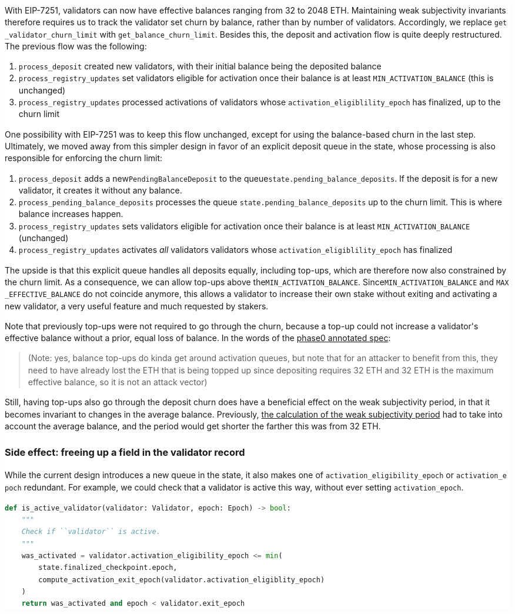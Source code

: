 With EIP-7251, validators can now have effective balances ranging from 32 to 2048 ETH. Maintaining weak subjectivity invariants therefore requires us to track the validator set churn by balance, rather than by number of validators. Accordingly, we replace `get_validator_churn_limit` with `get_balance_churn_limit`. Besides this, the deposit and activation flow is quite deeply restructured. The previous flow was the following:
1. `process_deposit` created new validators, with their initial balance being the deposited balance
2. `process_registry_updates` set validators eligible for activation once their balance is at least `MIN_ACTIVATION_BALANCE` (this is unchanged)
3. `process_registry_updates` processed activations of validators whose `activation_eligiblility_epoch` has finalized, up to the churn limit

One possibility with EIP-7251 was to keep this flow unchanged, except for using the balance-based churn in the last step. Ultimately, we moved away from this simpler design in favor of an explicit deposit queue in the state, whose processing is also responsible for enforcing the churn limit:
1. `process_deposit` adds a new`PendingBalanceDeposit` to the queue`state.pending_balance_deposits`. If the deposit is for a new validator, it creates it without any balance.
2. `process_pending_balance_deposits` processes the queue `state.pending_balance_deposits` up to the churn limit. This is where balance increases happen.
3. `process_registry_updates` sets validators eligible for activation once their balance is at least `MIN_ACTIVATION_BALANCE` (unchanged)
4. `process_registry_updates` activates *all* validators validators whose `activation_eligiblility_epoch` has finalized

The upside is that this explicit queue handles all deposits equally, including top-ups, which are therefore now also constrained by the churn limit. As a consequence, we can allow top-ups above the`MIN_ACTIVATION_BALANCE`. Since`MIN_ACTIVATION_BALANCE` and `MAX_EFFECTIVE_BALANCE` do not coincide anymore, this allows a validator to increase their own stake without exiting and activating a new validator, a very useful feature and much requested by stakers.

Note that previously top-ups were not required to go through the churn, because a top-up could not increase a validator's effective balance without a prior, equal loss of balance. In the words of the [phase0 annotated spec](https://github.com/ethereum/annotated-spec/blob/master/phase0/beacon-chain.md#deposits):

> (Note: yes, balance top-ups do kinda get around activation queues, but note that for an attacker to benefit from this, they need to have already lost the ETH that is being topped up since depositing requires 32 ETH and 32 ETH is the maximum effective balance, so it is not an attack vector)

Still, having top-ups also go through the deposit churn does have a beneficial effect on the weak subjectivity period, in that it becomes invariant to changes in the average balance. Previously, [the calculation of the weak subjectivity period](https://github.com/ethereum/consensus-specs/blob/dev/specs/phase0/weak-subjectivity.md#compute_weak_subjectivity_period) had to take into account the average balance, and the period would get shorter the farther this was from 32 ETH.

### Side effect: freeing up a field in the validator record

While the current design introduces a new queue in the state, it also makes one of `activation_eligibility_epoch` or `activation_epoch` redundant. For example, we could check that a validator is active this way, without ever setting `activation_epoch`.

```python
def is_active_validator(validator: Validator, epoch: Epoch) -> bool:
    """
    Check if ``validator`` is active.
    """
    was_activated = validator.activation_eligibility_epoch <= min(
        state.finalized_checkpoint.epoch,
        compute_activation_exit_epoch(validator.activation_eligiblity_epoch)
    ) 
    return was_activated and epoch < validator.exit_epoch
```
